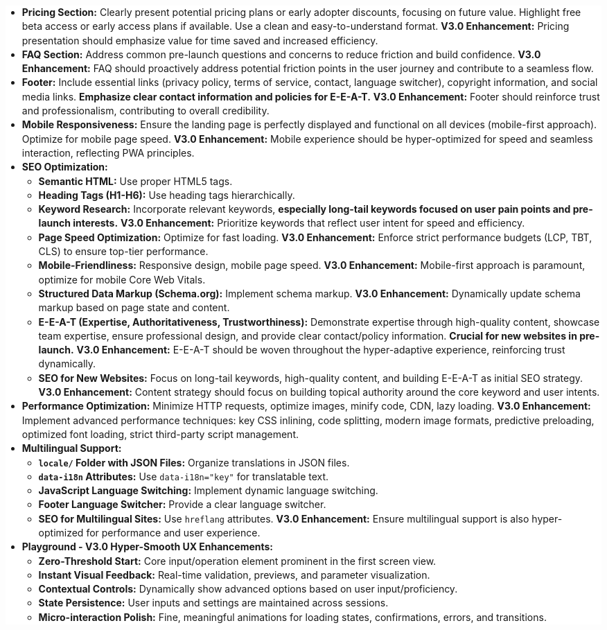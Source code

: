 *   **Pricing Section:**  Clearly present potential pricing plans or early adopter discounts, focusing on future value. Highlight free beta access or early access plans if available. Use a clean and easy-to-understand format. **V3.0 Enhancement:** Pricing presentation should emphasize value for time saved and increased efficiency.
*   **FAQ Section:**  Address common pre-launch questions and concerns to reduce friction and build confidence. **V3.0 Enhancement:** FAQ should proactively address potential friction points in the user journey and contribute to a seamless flow.
*   **Footer:**  Include essential links (privacy policy, terms of service, contact, language switcher), copyright information, and social media links. **Emphasize clear contact information and policies for E-E-A-T.** **V3.0 Enhancement:** Footer should reinforce trust and professionalism, contributing to overall credibility.
*   **Mobile Responsiveness:**  Ensure the landing page is perfectly displayed and functional on all devices (mobile-first approach). Optimize for mobile page speed. **V3.0 Enhancement:** Mobile experience should be hyper-optimized for speed and seamless interaction, reflecting PWA principles.
*   **SEO Optimization:**
    *   **Semantic HTML:** Use proper HTML5 tags.
    *   **Heading Tags (H1-H6):**  Use heading tags hierarchically.
    *   **Keyword Research:**  Incorporate relevant keywords, **especially long-tail keywords focused on user pain points and pre-launch interests.** **V3.0 Enhancement:**  Prioritize keywords that reflect user intent for speed and efficiency.
    *   **Page Speed Optimization:**  Optimize for fast loading. **V3.0 Enhancement:** Enforce strict performance budgets (LCP, TBT, CLS) to ensure top-tier performance.
    *   **Mobile-Friendliness:**  Responsive design, mobile page speed. **V3.0 Enhancement:** Mobile-first approach is paramount, optimize for mobile Core Web Vitals.
    *   **Structured Data Markup (Schema.org):**  Implement schema markup. **V3.0 Enhancement:**  Dynamically update schema markup based on page state and content.
    *   **E-E-A-T (Expertise, Authoritativeness, Trustworthiness):** Demonstrate expertise through high-quality content, showcase team expertise, ensure professional design, and provide clear contact/policy information. **Crucial for new websites in pre-launch.** **V3.0 Enhancement:** E-E-A-T should be woven throughout the hyper-adaptive experience, reinforcing trust dynamically.
    *   **SEO for New Websites:** Focus on long-tail keywords, high-quality content, and building E-E-A-T as initial SEO strategy. **V3.0 Enhancement:** Content strategy should focus on building topical authority around the core keyword and user intents.
*   **Performance Optimization:**  Minimize HTTP requests, optimize images, minify code, CDN, lazy loading. **V3.0 Enhancement:** Implement advanced performance techniques: key CSS inlining, code splitting, modern image formats, predictive preloading, optimized font loading, strict third-party script management.
*   **Multilingual Support:**
    *   **`locale/` Folder with JSON Files:** Organize translations in JSON files.
    *   **`data-i18n` Attributes:** Use `data-i18n="key"` for translatable text.
    *   **JavaScript Language Switching:** Implement dynamic language switching.
    *   **Footer Language Switcher:**  Provide a clear language switcher.
    *   **SEO for Multilingual Sites:**  Use `hreflang` attributes. **V3.0 Enhancement:** Ensure multilingual support is also hyper-optimized for performance and user experience.
*   **Playground - V3.0 Hyper-Smooth UX Enhancements:**
    *   **Zero-Threshold Start:**  Core input/operation element prominent in the first screen view.
    *   **Instant Visual Feedback:** Real-time validation, previews, and parameter visualization.
    *   **Contextual Controls:** Dynamically show advanced options based on user input/proficiency.
    *   **State Persistence:** User inputs and settings are maintained across sessions.
    *   **Micro-interaction Polish:** Fine, meaningful animations for loading states, confirmations, errors, and transitions.
